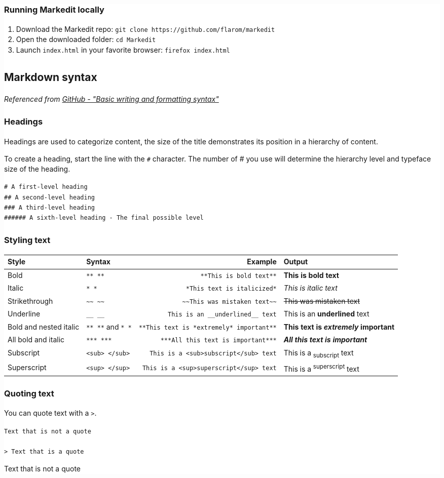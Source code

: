 ### Running Markedit locally
1. Download the Markedit repo: `git clone https://github.com/flarom/markedit`
2. Open the downloaded folder: `cd Markedit`
3. Launch `index.html` in your favorite browser: `firefox index.html`

## Markdown syntax
*Referenced from [GitHub - "Basic writing and formatting syntax"](https://docs.github.com/en/get-started/writing-on-github/getting-started-with-writing-and-formatting-on-github/basic-writing-and-formatting-syntax)*
### Headings
Headings are used to categorize content, the size of the title demonstrates its position in a hierarchy of content.

To create a heading, start the line with the `#` character. The number of # you use will determine the hierarchy level and typeface size of the heading.

```
# A first-level heading
## A second-level heading
### A third-level heading
###### A sixth-level heading - The final possible level
```

### Styling text
| Style                  | Syntax            | Example                                  | Output                                 |
|:-----------------------|:------------------|-----------------------------------------:|:---------------------------------------|
| Bold                   | `** **`           | `**This is bold text**`                  | **This is bold text**                  |
| Italic                 | `* *`             | `*This text is italicized*`              | *This is italic text*                  |
| Strikethrough          | `~~ ~~`           | `~~This was mistaken text~~`             | ~~This was mistaken text~~             |
| Underline              | `__ __`           | `This is an __underlined__ text`         | This is an __underlined__ text         |
| Bold and nested italic | `** **` and `* *` | `**This text is *extremely* important**` | **This text is *extremely* important** |
| All bold and italic    | `*** ***`         | `***All this text is important***`       | ***All this text is important***       |
| Subscript              | `<sub> </sub>`    | `This is a <sub>subscript</sub> text`    | This is a <sub>subscript</sub> text    |
| Superscript            | `<sup> </sup>`    | `This is a <sup>superscript</sup> text`  | This is a <sup>superscript</sup> text  |

### Quoting text
You can quote text with a `>`.

```
Text that is not a quote

> Text that is a quote
```

Text that is not a quote
